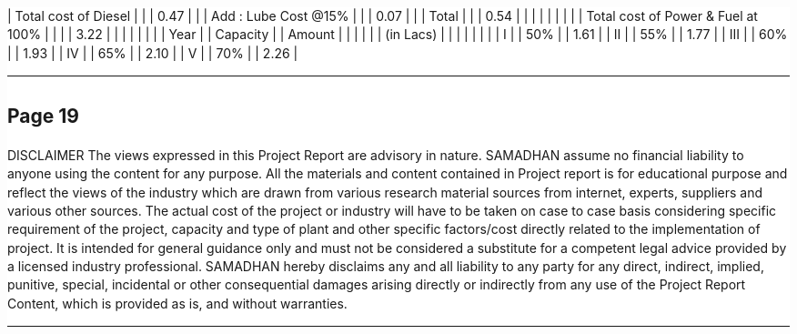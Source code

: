 | Total cost of Diesel |  |  | 0.47 |  |
| Add : Lube Cost @15% |  |  | 0.07 |  |
| Total |  |  | 0.54 |  |
|  |  |  |  |  |
| Total cost of Power & Fuel at 100% |  |  |  | 3.22 |
|  |  |  |  |  |
| Year |  | Capacity |  | Amount |
|  |  |  |  | (in Lacs) |
|  |  |  |  |  |
| I |  | 50% |  | 1.61 |
| II |  | 55% |  | 1.77 |
| III |  | 60% |  | 1.93 |
| IV |  | 65% |  | 2.10 |
| V |  | 70% |  | 2.26 |

---

## Page 19

DISCLAIMER The views expressed in this Project Report are advisory in nature. SAMADHAN assume no financial liability to anyone using the content for any purpose. All the materials and content contained in Project report is for educational purpose and reflect the views of the industry which are drawn from various research material sources from internet, experts, suppliers and various other sources. The actual cost of the project or industry will have to be taken on case to case basis considering specific requirement of the project, capacity and type of plant and other specific factors/cost directly related to the implementation of project. It is intended for general guidance only and must not be considered a substitute for a competent legal advice provided by a licensed industry professional. SAMADHAN hereby disclaims any and all liability to any party for any direct, indirect, implied, punitive, special, incidental or other consequential damages arising directly or indirectly from any use of the Project Report Content, which is provided as is, and without warranties.

---
